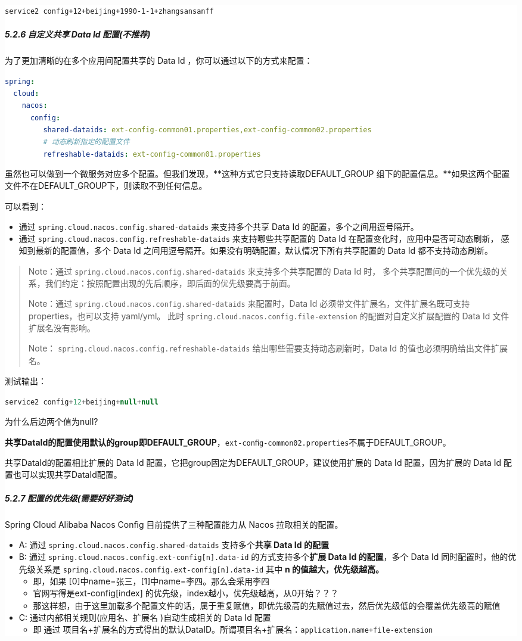 ```
service2 config+12+beijing+1990‐1‐1+zhangsansanff
```



##### 5.2.6 自定义共享 Data Id 配置(不推荐)

为了更加清晰的在多个应用间配置共享的 Data Id ，你可以通过以下的方式来配置：

```yml
spring: 
  cloud: 
    nacos: 
      config: 
		 shared‐dataids: ext‐config‐common01.properties,ext‐config‐common02.properties
		 # 动态刷新指定的配置文件
         refreshable‐dataids: ext‐config‐common01.properties 
```

虽然也可以做到一个微服务对应多个配置。但我们发现，**这种方式它只支持读取DEFAULT_GROUP 组下的配置信息。**如果这两个配置文件不在DEFAULT_GROUP下，则读取不到任何信息。

可以看到：

- 通过 `spring.cloud.nacos.config.shared-dataids` 来支持多个共享 Data Id 的配置，多个之间用逗号隔开。
- 通过 `spring.cloud.nacos.config.refreshable-dataids` 来支持哪些共享配置的 Data Id 在配置变化时，应用中是否可动态刷新， 感知到最新的配置值，多个 Data Id 之间用逗号隔开。如果没有明确配置，默认情况下所有共享配置的 Data Id 都不支持动态刷新。

> Note：通过 `spring.cloud.nacos.config.shared-dataids` 来支持多个共享配置的 Data Id 时， 多个共享配置间的一个优先级的关系，我们约定：按照配置出现的先后顺序，即后面的优先级要高于前面。
>
> Note：通过 `spring.cloud.nacos.config.shared-dataids` 来配置时，Data Id 必须带文件扩展名，文件扩展名既可支持 properties，也可以支持 yaml/yml。 此时 `spring.cloud.nacos.config.file-extension` 的配置对自定义扩展配置的 Data Id 文件扩展名没有影响。
>
> Note： `spring.cloud.nacos.config.refreshable-dataids` 给出哪些需要支持动态刷新时，Data Id 的值也必须明确给出文件扩展名。

测试输出：

```java
service2 config+12+beijing+null+null 
```

为什么后边两个值为null?

**共享DataId的配置使用默认的group即DEFAULT_GROUP**，`ext-conﬁg-common02.properties`不属于DEFAULT_GROUP。

共享DataId的配置相比扩展的 Data Id 配置，它把group固定为DEFAULT_GROUP，建议使用扩展的 Data Id 配置，因为扩展的 Data Id 配置也可以实现共享DataId配置。



##### 5.2.7 配置的优先级(需要好好测试)

Spring Cloud Alibaba Nacos Conﬁg 目前提供了三种配置能力从 Nacos 拉取相关的配置。

- A: 通过 `spring.cloud.nacos.config.shared-dataids` 支持多个**共享 Data Id 的配置**
- B: 通过 `spring.cloud.nacos.config.ext-config[n].data-id` 的方式支持多个**扩展 Data Id 的配置**，多个 Data Id 同时配置时，他的优先级关系是 `spring.cloud.nacos.config.ext-config[n].data-id` 其中 **n 的值越大，优先级越高。**
  - 即，如果 [0]中name=张三，[1]中name=李四。那么会采用李四
  - 官网写得是ext-config[index] 的优先级，index越小，优先级越高，从0开始？？？
  - 那这样想，由于这里加载多个配置文件的话，属于重复赋值，即优先级高的先赋值过去，然后优先级低的会覆盖优先级高的赋值
- C: 通过内部相关规则(应用名、扩展名 )自动生成相关的 Data Id 配置
  - 即 通过 项目名+扩展名的方式得出的默认DataID。所谓项目名+扩展名：`application.name+file-extension`
